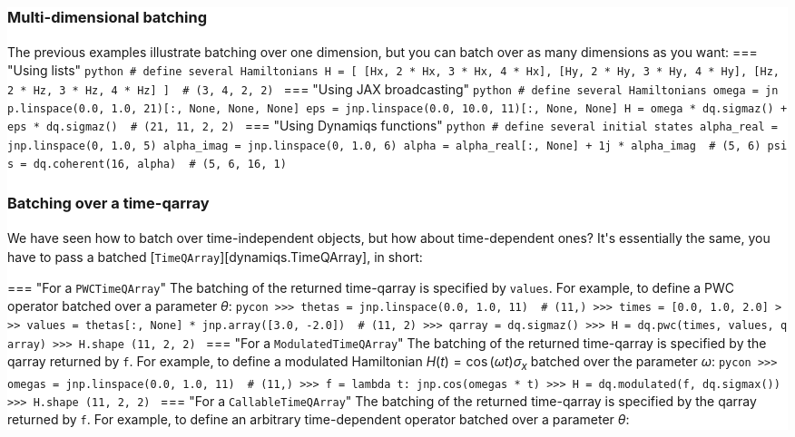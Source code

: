 ### Multi-dimensional batching

The previous examples illustrate batching over one dimension, but you can batch over as many dimensions as you want:
=== "Using lists"
    ```python
    # define several Hamiltonians
    H = [
        [Hx, 2 * Hx, 3 * Hx, 4 * Hx],
        [Hy, 2 * Hy, 3 * Hy, 4 * Hy],
        [Hz, 2 * Hz, 3 * Hz, 4 * Hz]
    ]  # (3, 4, 2, 2)
    ```
=== "Using JAX broadcasting"
    ```python
    # define several Hamiltonians
    omega = jnp.linspace(0.0, 1.0, 21)[:, None, None, None]
    eps = jnp.linspace(0.0, 10.0, 11)[:, None, None]
    H = omega * dq.sigmaz() + eps * dq.sigmaz()  # (21, 11, 2, 2)
    ```
=== "Using Dynamiqs functions"
    ```python
    # define several initial states
    alpha_real = jnp.linspace(0, 1.0, 5)
    alpha_imag = jnp.linspace(0, 1.0, 6)
    alpha = alpha_real[:, None] + 1j * alpha_imag  # (5, 6)
    psis = dq.coherent(16, alpha)  # (5, 6, 16, 1)
    ```

### Batching over a time-qarray

We have seen how to batch over time-independent objects, but how about time-dependent ones? It's essentially the same, you have to pass a batched [`TimeQArray`][dynamiqs.TimeQArray], in short:

=== "For a `PWCTimeQArray`"
    The batching of the returned time-qarray is specified by `values`. For example, to define a PWC operator batched over a parameter $\theta$:
    ```pycon
    >>> thetas = jnp.linspace(0.0, 1.0, 11)  # (11,)
    >>> times = [0.0, 1.0, 2.0]
    >>> values = thetas[:, None] * jnp.array([3.0, -2.0])  # (11, 2)
    >>> qarray = dq.sigmaz()
    >>> H = dq.pwc(times, values, qarray)
    >>> H.shape
    (11, 2, 2)
    ```
=== "For a `ModulatedTimeQArray`"
    The batching of the returned time-qarray is specified by the qarray returned by `f`. For example, to define a modulated Hamiltonian $H(t)=\cos(\omega t)\sigma_x$ batched over the parameter $\omega$:
    ```pycon
    >>> omegas = jnp.linspace(0.0, 1.0, 11)  # (11,)
    >>> f = lambda t: jnp.cos(omegas * t)
    >>> H = dq.modulated(f, dq.sigmax())
    >>> H.shape
    (11, 2, 2)
    ```
=== "For a `CallableTimeQArray`"
    The batching of the returned time-qarray is specified by the qarray returned by `f`. For example, to define an arbitrary time-dependent operator batched over a parameter $\theta$:
